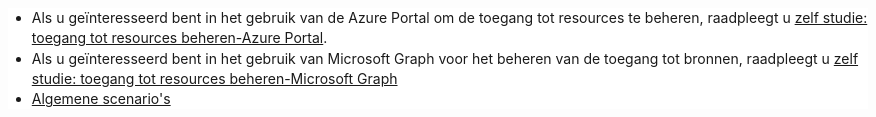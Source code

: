 - Als u geïnteresseerd bent in het gebruik van de Azure Portal om de toegang tot resources te beheren, raadpleegt u [zelf studie: toegang tot resources beheren-Azure Portal](entitlement-management-access-package-first.md).
- Als u geïnteresseerd bent in het gebruik van Microsoft Graph voor het beheren van de toegang tot bronnen, raadpleegt u [zelf studie: toegang tot resources beheren-Microsoft Graph](/graph/tutorial-access-package-api?toc=/azure/active-directory/governance/toc.json&bc=/azure/active-directory/governance/breadcrumb/toc.json)
- [Algemene scenario's](entitlement-management-scenarios.md)
